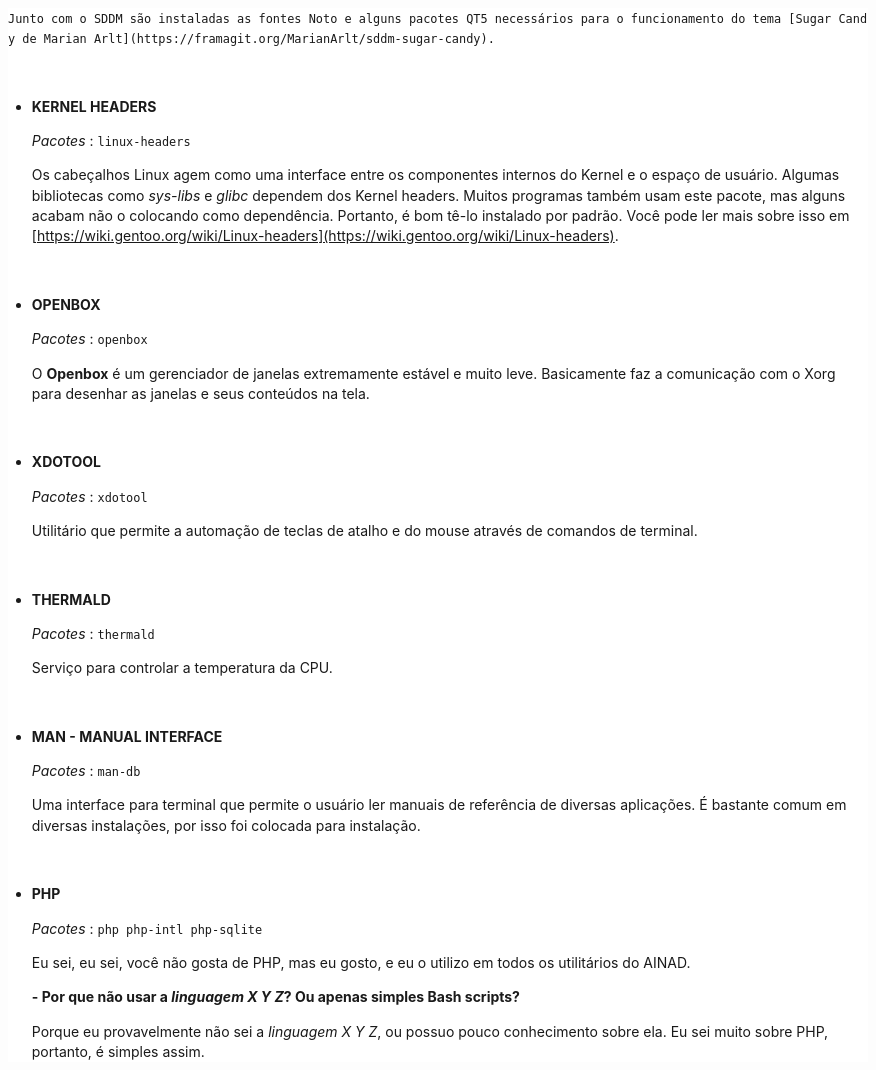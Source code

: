     Junto com o SDDM são instaladas as fontes Noto e alguns pacotes QT5 necessários para o funcionamento do tema [Sugar Candy de Marian Arlt](https://framagit.org/MarianArlt/sddm-sugar-candy).

<br />

* **KERNEL HEADERS**

    *Pacotes* : `linux-headers`
  
    Os cabeçalhos Linux agem como uma interface entre os componentes internos do Kernel e o espaço de usuário. Algumas bibliotecas como *sys-libs* e *glibc* dependem dos Kernel headers. Muitos programas também usam este pacote, mas alguns acabam não o colocando como dependência. Portanto, é bom tê-lo instalado por padrão. Você pode ler mais sobre isso em [https://wiki.gentoo.org/wiki/Linux-headers](https://wiki.gentoo.org/wiki/Linux-headers).

<br />

* **OPENBOX**

    *Pacotes* : `openbox`

    O **Openbox** é um gerenciador de janelas extremamente estável e muito leve. Basicamente faz a comunicação com o Xorg para desenhar as janelas e seus conteúdos na tela.

<br />

* **XDOTOOL**

    *Pacotes* : `xdotool`
  
    Utilitário que permite a automação de teclas de atalho e do mouse através de comandos de terminal.

<br />


* **THERMALD**

    *Pacotes* : `thermald`

    Serviço para controlar a temperatura da CPU.

<br />

* **MAN - MANUAL INTERFACE**

    *Pacotes* : `man-db`

    Uma interface para terminal que permite o usuário ler manuais de referência de diversas aplicações. É bastante comum em diversas instalações, por isso foi colocada para instalação.
    
<br />

* **PHP**

    *Pacotes* : `php php-intl php-sqlite`

    Eu sei, eu sei, você não gosta de PHP, mas eu gosto, e eu o utilizo em todos os utilitários do AINAD.

    **- Por que não usar a _linguagem X Y Z_? Ou apenas simples Bash scripts?**
 
    Porque eu provavelmente não sei a _linguagem X Y Z_, ou possuo pouco conhecimento sobre ela. Eu sei muito sobre PHP, portanto, é simples assim.
    
